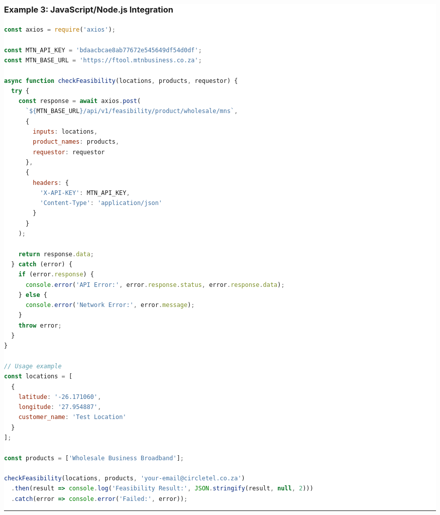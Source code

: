 ### Example 3: JavaScript/Node.js Integration

```javascript
const axios = require('axios');

const MTN_API_KEY = 'bdaacbcae8ab77672e545649df54d0df';
const MTN_BASE_URL = 'https://ftool.mtnbusiness.co.za';

async function checkFeasibility(locations, products, requestor) {
  try {
    const response = await axios.post(
      `${MTN_BASE_URL}/api/v1/feasibility/product/wholesale/mns`,
      {
        inputs: locations,
        product_names: products,
        requestor: requestor
      },
      {
        headers: {
          'X-API-KEY': MTN_API_KEY,
          'Content-Type': 'application/json'
        }
      }
    );

    return response.data;
  } catch (error) {
    if (error.response) {
      console.error('API Error:', error.response.status, error.response.data);
    } else {
      console.error('Network Error:', error.message);
    }
    throw error;
  }
}

// Usage example
const locations = [
  {
    latitude: '-26.171060',
    longitude: '27.954887',
    customer_name: 'Test Location'
  }
];

const products = ['Wholesale Business Broadband'];

checkFeasibility(locations, products, 'your-email@circletel.co.za')
  .then(result => console.log('Feasibility Result:', JSON.stringify(result, null, 2)))
  .catch(error => console.error('Failed:', error));
```

---